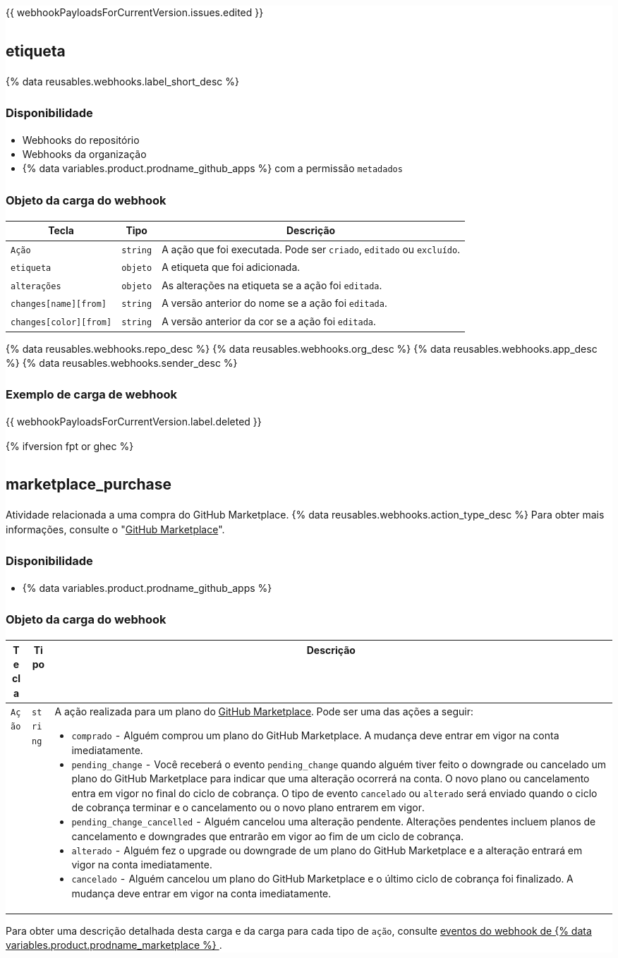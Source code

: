 {{ webhookPayloadsForCurrentVersion.issues.edited }}

## etiqueta

{% data reusables.webhooks.label_short_desc %}

### Disponibilidade

- Webhooks do repositório
- Webhooks da organização
- {% data variables.product.prodname_github_apps %} com a permissão `metadados`

### Objeto da carga do webhook

| Tecla                  | Tipo     | Descrição                                                             |
| ---------------------- | -------- | --------------------------------------------------------------------- |
| `Ação`                 | `string` | A ação que foi executada. Pode ser `criado`, `editado` ou `excluído`. |
| `etiqueta`             | `objeto` | A etiqueta que foi adicionada.                                        |
| `alterações`           | `objeto` | As alterações na etiqueta se a ação foi `editada`.                    |
| `changes[name][from]`  | `string` | A versão anterior do nome se a ação foi `editada`.                    |
| `changes[color][from]` | `string` | A versão anterior da cor se a ação foi `editada`.                     |
{% data reusables.webhooks.repo_desc %}
{% data reusables.webhooks.org_desc %}
{% data reusables.webhooks.app_desc %}
{% data reusables.webhooks.sender_desc %}

### Exemplo de carga de webhook

{{ webhookPayloadsForCurrentVersion.label.deleted }}

{% ifversion fpt or ghec %}
## marketplace_purchase

Atividade relacionada a uma compra do GitHub Marketplace. {% data reusables.webhooks.action_type_desc %} Para obter mais informações, consulte o "[GitHub Marketplace](/marketplace/)".

### Disponibilidade

- {% data variables.product.prodname_github_apps %}

### Objeto da carga do webhook

| Tecla  | Tipo     | Descrição                                                                                                                                         |
| ------ | -------- | ------------------------------------------------------------------------------------------------------------------------------------------------- |
| `Ação` | `string` | A ação realizada para um plano do [GitHub Marketplace](https://github.com/marketplace). Pode ser uma das ações a seguir:<ul><li>`comprado` - Alguém comprou um plano do GitHub Marketplace. A mudança deve entrar em vigor na conta imediatamente.</li><li>`pending_change` - Você receberá o evento `pending_change` quando alguém tiver feito o downgrade ou cancelado um plano do GitHub Marketplace para indicar que uma alteração ocorrerá na conta. O novo plano ou cancelamento entra em vigor no final do ciclo de cobrança.  O tipo de evento `cancelado` ou `alterado` será enviado quando o ciclo de cobrança terminar e o cancelamento ou o novo plano entrarem em vigor.</li><li>`pending_change_cancelled` - Alguém cancelou uma alteração pendente. Alterações pendentes incluem planos de cancelamento e downgrades que entrarão em vigor ao fim de um ciclo de cobrança. </li><li>`alterado` - Alguém fez o upgrade ou downgrade de um plano do GitHub Marketplace e a alteração entrará em vigor na conta imediatamente.</li><li>`cancelado` - Alguém cancelou um plano do GitHub Marketplace e o último ciclo de cobrança foi finalizado. A mudança deve entrar em vigor na conta imediatamente.</li></ul> |

Para obter uma descrição detalhada desta carga e da carga para cada tipo de `ação`, consulte [eventos do webhook de {% data variables.product.prodname_marketplace %} ](/marketplace/integrating-with-the-github-marketplace-api/github-marketplace-webhook-events/).
